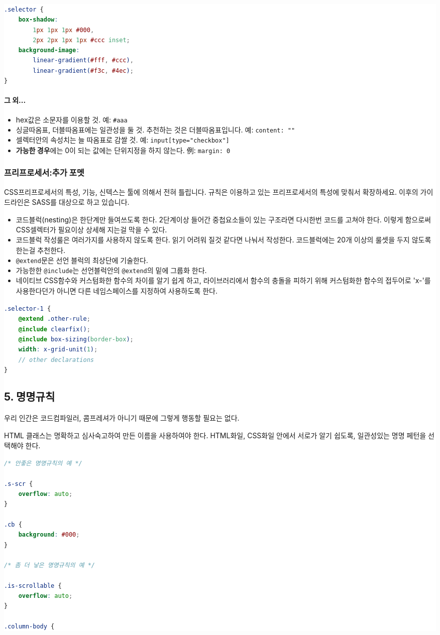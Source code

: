 ```css
.selector {
    box-shadow:
        1px 1px 1px #000,
        2px 2px 1px 1px #ccc inset;
    background-image:
        linear-gradient(#fff, #ccc),
        linear-gradient(#f3c, #4ec);
}
```

#### 그 외...

* hex값은 소문자를 이용할 것. 예: `#aaa`
* 싱글따옴표, 더블따옴표에는 일관성을 둘 것. 추천하는 것은 더블따옴표입니다. 예: `content: ""`
* 셀렉터안의 속성치는 늘 따옴표로 감쌀 것. 예: `input[type="checkbox"]`
* **가능한 경우**에는 0이 되는 값에는 단위지정을 하지 않는다. 例: `margin: 0`

### 프리프로세서:추가 포멧

CSS프리프로세서의 특성, 기능, 신텍스는 툴에 의해서 전혀 틀립니다. 규칙은 이용하고 있는 프리프로세서의 특성에 맞춰서 확장하세요.
이후의 가이드라인은 SASS를 대상으로 하고 있습니다.

* 코드블럭(nesting)은 한단계만 들여쓰도록 한다. 2단계이상 들어간 중첩요소들이 있는 구조라면 다시한번 코드를 고쳐야 한다. 이렇게 함으로써 CSS셀렉터가 필요이상 상세해 지는걸 막을 수 있다.
* 코드블럭 작성룰은 여러가지를 사용하지 않도록 한다. 읽기 어려워 질것 같다면 나눠서 작성한다. 코드블럭에는 20개 이상의 룰셋을 두지 않도록 한는걸 추천한다.
* `@extend`문은 선언 블럭의 최상단에 기술한다.
* 가능한한 `@include`는 선언블럭안의 `@extend`의 밑에 그룹화 한다.
* 네이티브 CSS함수와 커스텀화한 함수의 차이를 알기 쉽게 하고, 라이브러리에서 함수의 충돌을 피하기 위해 커스텀화한 함수의 접두어로 'x-'를 사용한다던가 아니면 다른 네임스페이스를 지정하여 사용하도록 한다.

```scss
.selector-1 {
    @extend .other-rule;
    @include clearfix();
    @include box-sizing(border-box);
    width: x-grid-unit(1);
    // other declarations
}
```


<a name="naming"></a>
## 5. 명명규칙

우리 인간은 코드컴파일러, 콤프레셔가 아니기 때문에 그렇게 행동할 필요는 없다.

HTML 클래스는 명확하고 심사숙고하여 만든 이름을 사용하여야 한다. HTML화일, CSS화일 안에서 서로가 알기 쉽도록, 일관성있는 명명 페턴을 선택해야 한다.

```css
/* 안좋은 명명규칙의 예 */

.s-scr {
    overflow: auto;
}

.cb {
    background: #000;
}

/* 좀 더 낳은 명명규칙의 예 */

.is-scrollable {
    overflow: auto;
}

.column-body {
```